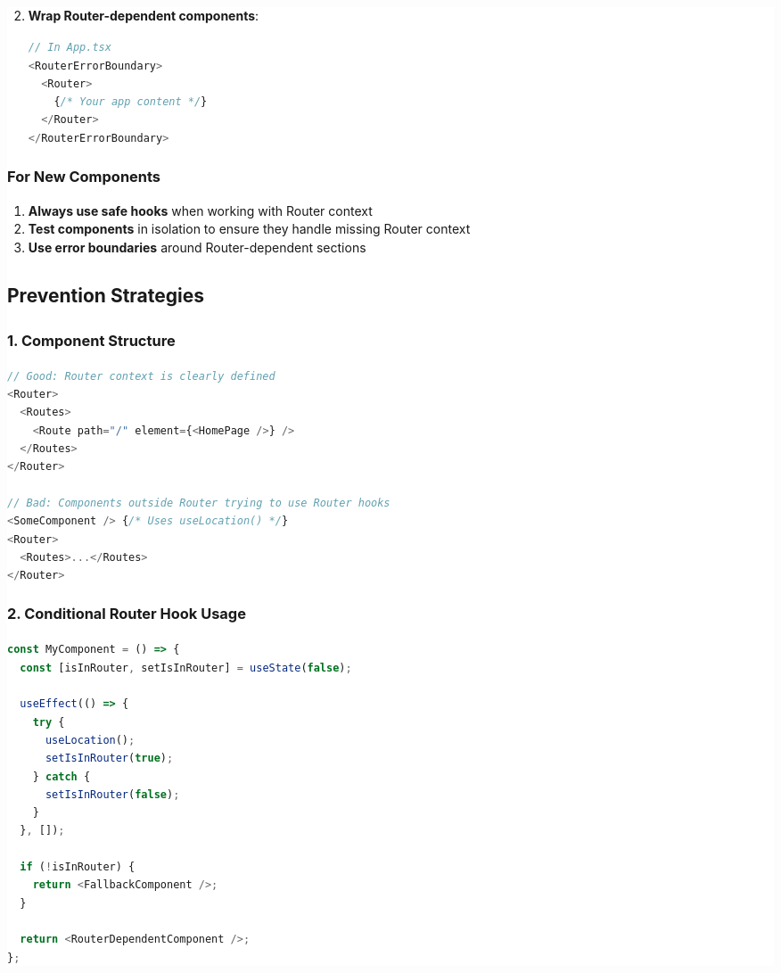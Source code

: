 2. **Wrap Router-dependent components**:
   ```typescript
   // In App.tsx
   <RouterErrorBoundary>
     <Router>
       {/* Your app content */}
     </Router>
   </RouterErrorBoundary>
   ```

### For New Components

1. **Always use safe hooks** when working with Router context
2. **Test components** in isolation to ensure they handle missing Router context
3. **Use error boundaries** around Router-dependent sections

## Prevention Strategies

### 1. Component Structure
```typescript
// Good: Router context is clearly defined
<Router>
  <Routes>
    <Route path="/" element={<HomePage />} />
  </Routes>
</Router>

// Bad: Components outside Router trying to use Router hooks
<SomeComponent /> {/* Uses useLocation() */}
<Router>
  <Routes>...</Routes>
</Router>
```

### 2. Conditional Router Hook Usage
```typescript
const MyComponent = () => {
  const [isInRouter, setIsInRouter] = useState(false);
  
  useEffect(() => {
    try {
      useLocation();
      setIsInRouter(true);
    } catch {
      setIsInRouter(false);
    }
  }, []);
  
  if (!isInRouter) {
    return <FallbackComponent />;
  }
  
  return <RouterDependentComponent />;
};
```
